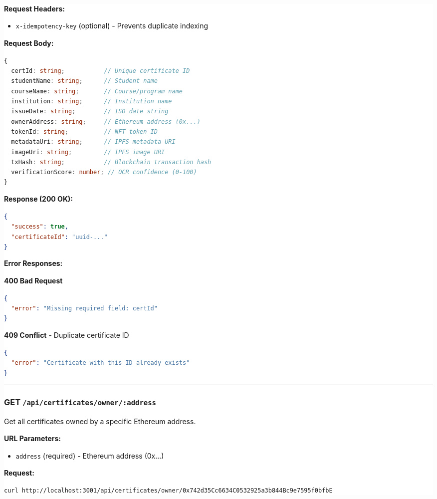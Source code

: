 **Request Headers:**
- `x-idempotency-key` (optional) - Prevents duplicate indexing

**Request Body:**
```typescript
{
  certId: string;           // Unique certificate ID
  studentName: string;      // Student name
  courseName: string;       // Course/program name
  institution: string;      // Institution name
  issueDate: string;        // ISO date string
  ownerAddress: string;     // Ethereum address (0x...)
  tokenId: string;          // NFT token ID
  metadataUri: string;      // IPFS metadata URI
  imageUri: string;         // IPFS image URI
  txHash: string;           // Blockchain transaction hash
  verificationScore: number; // OCR confidence (0-100)
}
```

**Response (200 OK):**
```json
{
  "success": true,
  "certificateId": "uuid-..."
}
```

**Error Responses:**

**400 Bad Request**
```json
{
  "error": "Missing required field: certId"
}
```

**409 Conflict** - Duplicate certificate ID
```json
{
  "error": "Certificate with this ID already exists"
}
```

---

### GET `/api/certificates/owner/:address`

Get all certificates owned by a specific Ethereum address.

**URL Parameters:**
- `address` (required) - Ethereum address (0x...)

**Request:**
```bash
curl http://localhost:3001/api/certificates/owner/0x742d35Cc6634C0532925a3b844Bc9e7595f0bfbE
```
